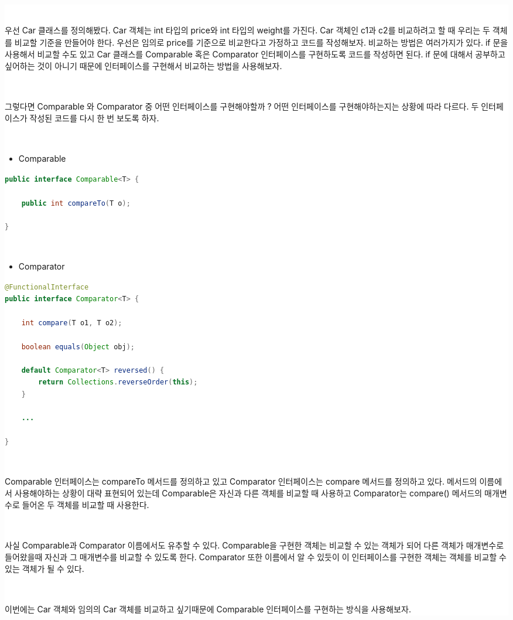 <br>


우선 Car 클래스를 정의해봤다. Car 객체는 int 타입의 price와 int 타입의 weight를 가진다. Car 객체인 c1과 c2를 비교하려고 할 때 우리는 두 객체를 비교할 기준을 만들어야 한다. 우선은 임의로 price를 기준으로 비교한다고 가정하고 코드를 작성해보자. 비교하는 방법은 여러가지가 있다. if 문을 사용해서 비교할 수도 있고 Car 클래스를 Comparable  혹은 Comparator 인터페이스를 구현하도록 코드를 작성하면 된다. if 문에 대해서 공부하고 싶어하는 것이 아니기 때문에 인터페이스를 구현해서 비교하는 방법을 사용해보자.

<br>

그렇다면 Comparable 와 Comparator 중 어떤 인터페이스를 구현해야할까 ? 어떤 인터페이스를 구현해야하는지는 상황에 따라 다르다. 두 인터페이스가 작성된 코드를 다시 한 번 보도록 하자.

<br>

- Comparable 
```java
public interface Comparable<T> {

    public int compareTo(T o);

}
```

<br>

- Comparator
```java
@FunctionalInterface
public interface Comparator<T> {
    
    int compare(T o1, T o2);

    boolean equals(Object obj);

    default Comparator<T> reversed() {
        return Collections.reverseOrder(this);
    }
    
    ...

}
```

<br>

Comparable 인터페이스는 compareTo 메서드를 정의하고 있고 Comparator 인터페이스는 compare 메서드를 정의하고 있다. 메서드의 이름에서 사용해야하는 상황이 대략 표현되어 있는데 Comparable은 자신과 다른 객체를 비교할 때 사용하고 Comparator는 compare() 메서드의 매개변수로 들어온 두 객체를 비교할 때 사용한다. 

<br>

사실 Comparable과 Comparator 이름에서도 유추할 수 있다. Comparable을 구현한 객체는 비교할 수 있는 객체가 되어 다른 객체가 매개변수로 들어왔을때 자신과 그 매개변수를 비교할 수 있도록 한다. Comparator 또한 이름에서 알 수 있듯이 이 인터페이스를 구현한 객체는 객체를 비교할 수 있는 객체가 될 수 있다.

<br>

이번에는 Car 객체와 임의의 Car 객체를 비교하고 싶기때문에 Comparable 인터페이스를 구현하는 방식을 사용해보자.
